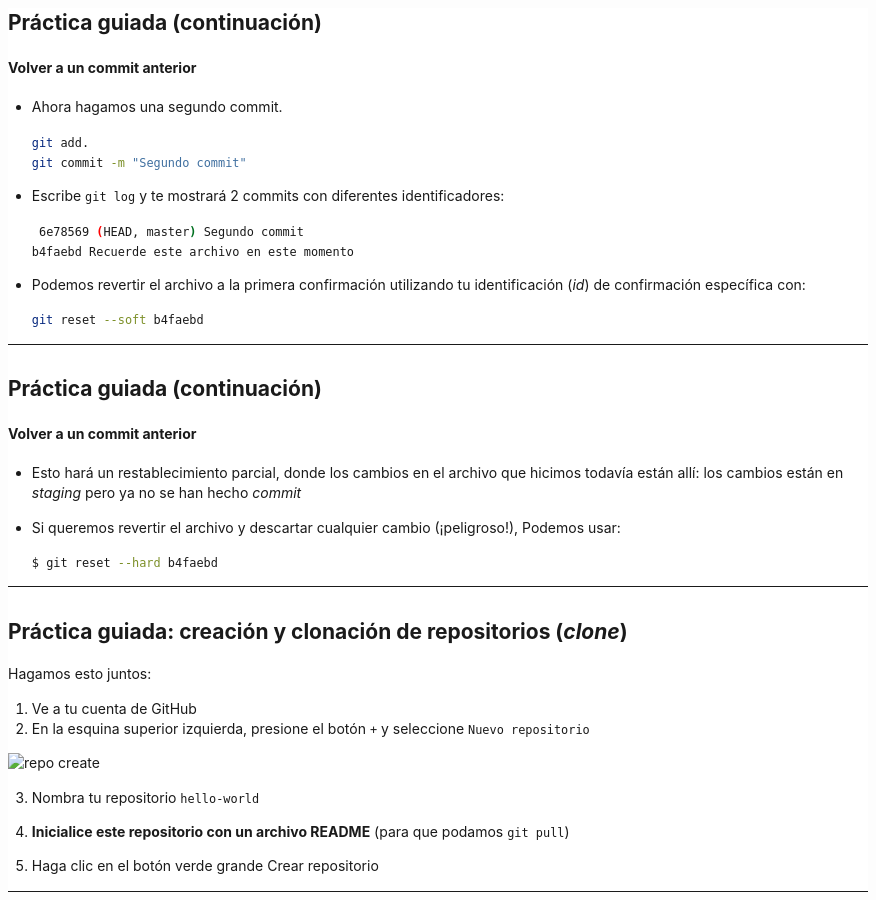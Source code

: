 ## Práctica guiada (continuación)

#### Volver a un commit anterior

- Ahora hagamos una segundo commit.

  ```sh
  git add.
  git commit -m "Segundo commit"
  ```

- Escribe `git log` y te mostrará 2 commits con diferentes identificadores:

  ```sh
   6e78569 (HEAD, master) Segundo commit
  b4faebd Recuerde este archivo en este momento
  ```

- Podemos revertir el archivo a la primera confirmación utilizando tu identificación (_id_) de confirmación específica con:

  ```sh
  git reset --soft b4faebd
  ```

---

## Práctica guiada (continuación)

#### Volver a un commit anterior

- Esto hará un restablecimiento parcial, donde los cambios en el archivo que hicimos todavía están allí: los cambios están en _staging_ pero ya no se han hecho _commit_

- Si queremos revertir el archivo y descartar cualquier cambio (¡peligroso!), Podemos usar:

  ```sh
  $ git reset --hard b4faebd
  ```

---

## Práctica guiada: creación y clonación de repositorios (_clone_)

Hagamos esto juntos:

1. Ve a tu cuenta de GitHub
2. En la esquina superior izquierda, presione el botón `+` y seleccione `Nuevo repositorio`

  <img src="https://help.github.com/assets/images/help/repository/repo-create.png" alt="repo create" style="width: 200px">

3. Nombra tu repositorio `hello-world`

4. **Inicialice este repositorio con un archivo README** (para que podamos `git pull`)

5. Haga clic en el botón verde grande Crear repositorio

---